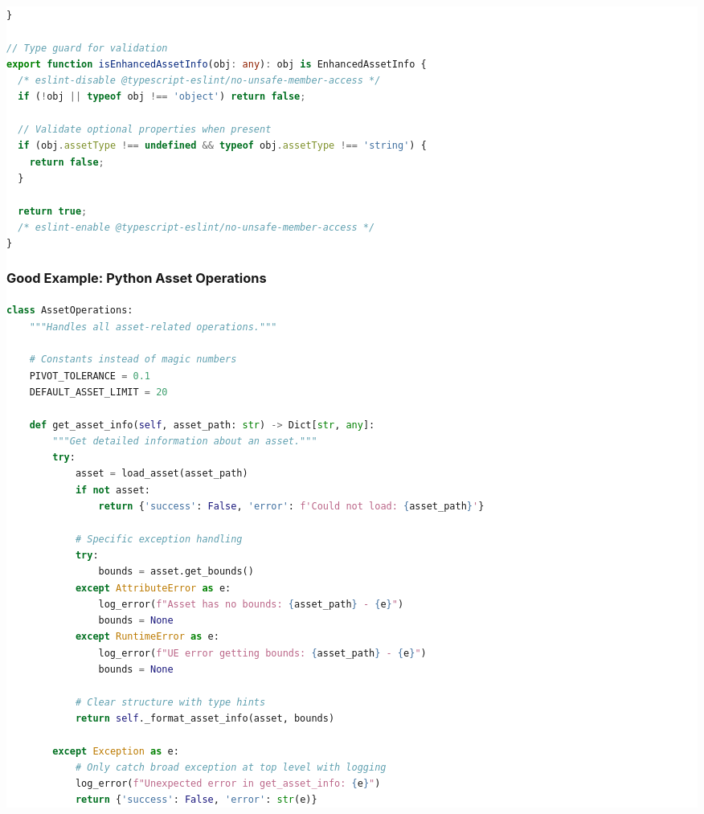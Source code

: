```typescript
}

// Type guard for validation
export function isEnhancedAssetInfo(obj: any): obj is EnhancedAssetInfo {
  /* eslint-disable @typescript-eslint/no-unsafe-member-access */
  if (!obj || typeof obj !== 'object') return false;
  
  // Validate optional properties when present
  if (obj.assetType !== undefined && typeof obj.assetType !== 'string') {
    return false;
  }
  
  return true;
  /* eslint-enable @typescript-eslint/no-unsafe-member-access */
}
```

### Good Example: Python Asset Operations

```python
class AssetOperations:
    """Handles all asset-related operations."""
    
    # Constants instead of magic numbers
    PIVOT_TOLERANCE = 0.1
    DEFAULT_ASSET_LIMIT = 20
    
    def get_asset_info(self, asset_path: str) -> Dict[str, any]:
        """Get detailed information about an asset."""
        try:
            asset = load_asset(asset_path)
            if not asset:
                return {'success': False, 'error': f'Could not load: {asset_path}'}
            
            # Specific exception handling
            try:
                bounds = asset.get_bounds()
            except AttributeError as e:
                log_error(f"Asset has no bounds: {asset_path} - {e}")
                bounds = None
            except RuntimeError as e:
                log_error(f"UE error getting bounds: {asset_path} - {e}")
                bounds = None
                
            # Clear structure with type hints
            return self._format_asset_info(asset, bounds)
            
        except Exception as e:
            # Only catch broad exception at top level with logging
            log_error(f"Unexpected error in get_asset_info: {e}")
            return {'success': False, 'error': str(e)}
```

  [key: string]: unknown;